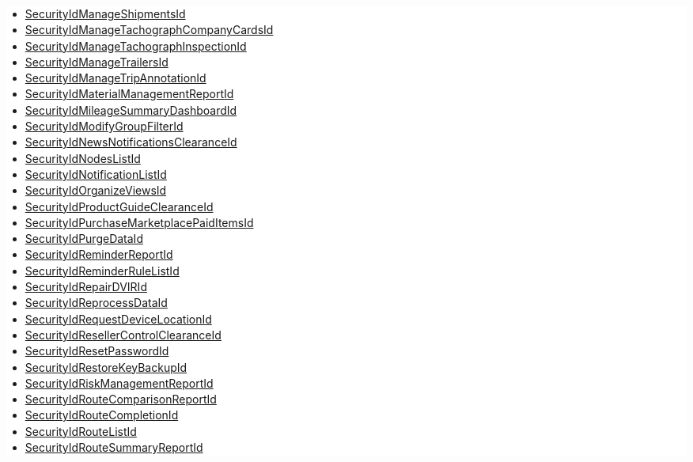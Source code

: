 - [SecurityIdManageShipmentsId](KnownId.md#securityidmanageshipmentsid)
- [SecurityIdManageTachographCompanyCardsId](KnownId.md#securityidmanagetachographcompanycardsid)
- [SecurityIdManageTachographInspectionId](KnownId.md#securityidmanagetachographinspectionid)
- [SecurityIdManageTrailersId](KnownId.md#securityidmanagetrailersid)
- [SecurityIdManageTripAnnotationId](KnownId.md#securityidmanagetripannotationid)
- [SecurityIdMaterialManagementReportId](KnownId.md#securityidmaterialmanagementreportid)
- [SecurityIdMileageSummaryDashboardId](KnownId.md#securityidmileagesummarydashboardid)
- [SecurityIdModifyGroupFilterId](KnownId.md#securityidmodifygroupfilterid)
- [SecurityIdNewsNotificationsClearanceId](KnownId.md#securityidnewsnotificationsclearanceid)
- [SecurityIdNodesListId](KnownId.md#securityidnodeslistid)
- [SecurityIdNotificationListId](KnownId.md#securityidnotificationlistid)
- [SecurityIdOrganizeViewsId](KnownId.md#securityidorganizeviewsid)
- [SecurityIdProductGuideClearanceId](KnownId.md#securityidproductguideclearanceid)
- [SecurityIdPurchaseMarketplacePaidItemsId](KnownId.md#securityidpurchasemarketplacepaiditemsid)
- [SecurityIdPurgeDataId](KnownId.md#securityidpurgedataid)
- [SecurityIdReminderReportId](KnownId.md#securityidreminderreportid)
- [SecurityIdReminderRuleListId](KnownId.md#securityidreminderrulelistid)
- [SecurityIdRepairDVIRId](KnownId.md#securityidrepairdvirid)
- [SecurityIdReprocessDataId](KnownId.md#securityidreprocessdataid)
- [SecurityIdRequestDeviceLocationId](KnownId.md#securityidrequestdevicelocationid)
- [SecurityIdResellerControlClearanceId](KnownId.md#securityidresellercontrolclearanceid)
- [SecurityIdResetPasswordId](KnownId.md#securityidresetpasswordid)
- [SecurityIdRestoreKeyBackupId](KnownId.md#securityidrestorekeybackupid)
- [SecurityIdRiskManagementReportId](KnownId.md#securityidriskmanagementreportid)
- [SecurityIdRouteComparisonReportId](KnownId.md#securityidroutecomparisonreportid)
- [SecurityIdRouteCompletionId](KnownId.md#securityidroutecompletionid)
- [SecurityIdRouteListId](KnownId.md#securityidroutelistid)
- [SecurityIdRouteSummaryReportId](KnownId.md#securityidroutesummaryreportid)

